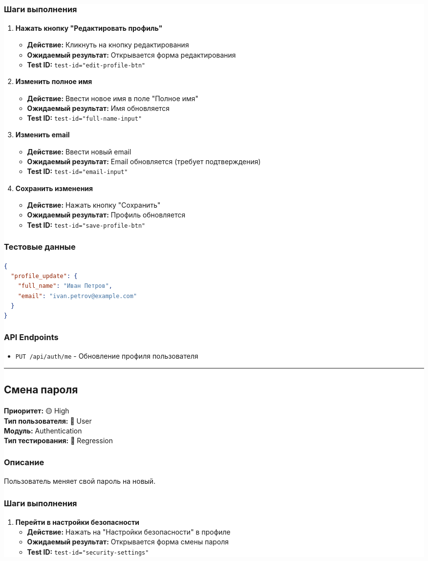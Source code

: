 ### Шаги выполнения
1. **Нажать кнопку "Редактировать профиль"**
   - **Действие:** Кликнуть на кнопку редактирования
   - **Ожидаемый результат:** Открывается форма редактирования
   - **Test ID:** `test-id="edit-profile-btn"`

2. **Изменить полное имя**
   - **Действие:** Ввести новое имя в поле "Полное имя"
   - **Ожидаемый результат:** Имя обновляется
   - **Test ID:** `test-id="full-name-input"`

3. **Изменить email**
   - **Действие:** Ввести новый email
   - **Ожидаемый результат:** Email обновляется (требует подтверждения)
   - **Test ID:** `test-id="email-input"`

4. **Сохранить изменения**
   - **Действие:** Нажать кнопку "Сохранить"
   - **Ожидаемый результат:** Профиль обновляется
   - **Test ID:** `test-id="save-profile-btn"`

### Тестовые данные
```json
{
  "profile_update": {
    "full_name": "Иван Петров",
    "email": "ivan.petrov@example.com"
  }
}
```

### API Endpoints
- `PUT /api/auth/me` - Обновление профиля пользователя

---

## Смена пароля

**Приоритет:** 🟡 High  
**Тип пользователя:** 👤 User  
**Модуль:** Authentication  
**Тип тестирования:** 🔄 Regression

### Описание
Пользователь меняет свой пароль на новый.

### Шаги выполнения
1. **Перейти в настройки безопасности**
   - **Действие:** Нажать на "Настройки безопасности" в профиле
   - **Ожидаемый результат:** Открывается форма смены пароля
   - **Test ID:** `test-id="security-settings"`
